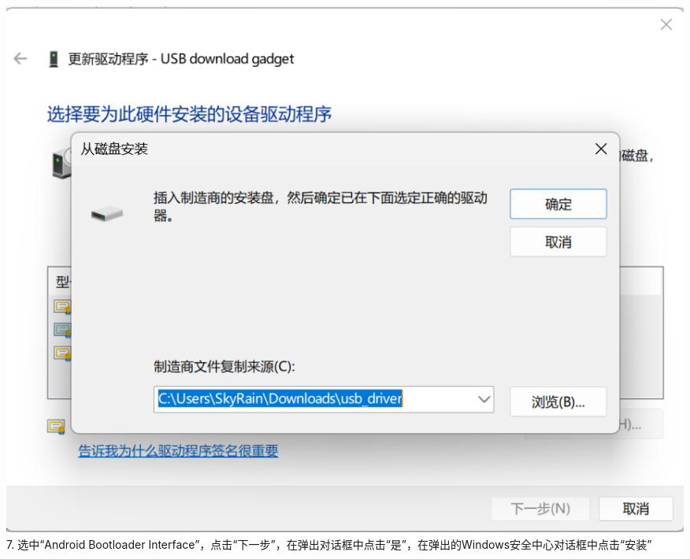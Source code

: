 ![更新驱动程序步骤6](./image%20for%20flash/driver-update-step-6.png)
7. 选中“Android Bootloader Interface”，点击“下一步”，在弹出对话框中点击“是”，在弹出的Windows安全中心对话框中点击“安装”